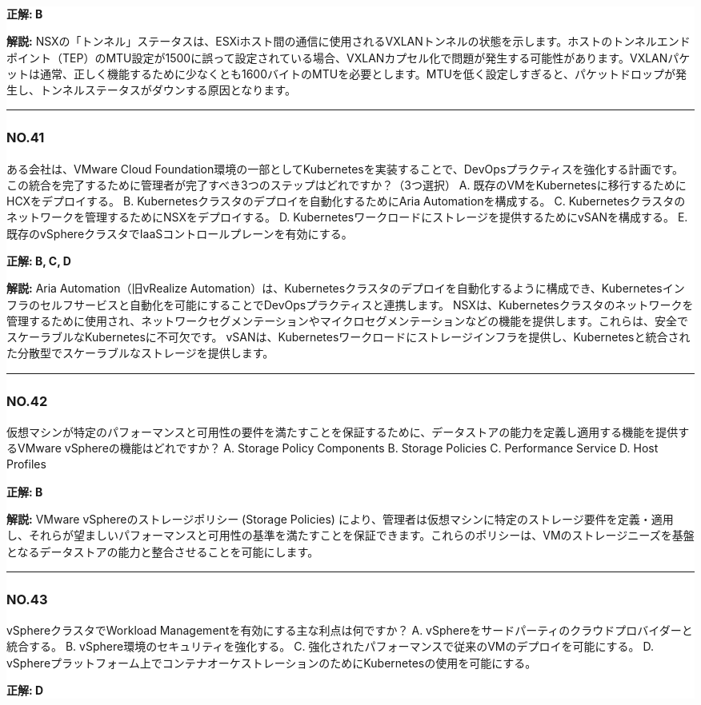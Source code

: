 **正解: B**

**解説:**
NSXの「トンネル」ステータスは、ESXiホスト間の通信に使用されるVXLANトンネルの状態を示します。ホストのトンネルエンドポイント（TEP）のMTU設定が1500に誤って設定されている場合、VXLANカプセル化で問題が発生する可能性があります。VXLANパケットは通常、正しく機能するために少なくとも1600バイトのMTUを必要とします。MTUを低く設定しすぎると、パケットドロップが発生し、トンネルステータスがダウンする原因となります。

---

### <a name="no41"></a>**NO.41** 

ある会社は、VMware Cloud Foundation環境の一部としてKubernetesを実装することで、DevOpsプラクティスを強化する計画です。
この統合を完了するために管理者が完了すべき3つのステップはどれですか？（3つ選択）
A. 既存のVMをKubernetesに移行するためにHCXをデプロイする。
B. Kubernetesクラスタのデプロイを自動化するためにAria Automationを構成する。
C. Kubernetesクラスタのネットワークを管理するためにNSXをデプロイする。
D. Kubernetesワークロードにストレージを提供するためにvSANを構成する。
E. 既存のvSphereクラスタでIaaSコントロールプレーンを有効にする。

**正解: B, C, D**

**解説:**
Aria Automation（旧vRealize Automation）は、Kubernetesクラスタのデプロイを自動化するように構成でき、Kubernetesインフラのセルフサービスと自動化を可能にすることでDevOpsプラクティスと連携します。
NSXは、Kubernetesクラスタのネットワークを管理するために使用され、ネットワークセグメンテーションやマイクロセグメンテーションなどの機能を提供します。これらは、安全でスケーラブルなKubernetesに不可欠です。
vSANは、Kubernetesワークロードにストレージインフラを提供し、Kubernetesと統合された分散型でスケーラブルなストレージを提供します。

---

### <a name="no42"></a>**NO.42** 

仮想マシンが特定のパフォーマンスと可用性の要件を満たすことを保証するために、データストアの能力を定義し適用する機能を提供するVMware vSphereの機能はどれですか？
A. Storage Policy Components
B. Storage Policies
C. Performance Service
D. Host Profiles

**正解: B**

**解説:**
VMware vSphereのストレージポリシー (Storage Policies) により、管理者は仮想マシンに特定のストレージ要件を定義・適用し、それらが望ましいパフォーマンスと可用性の基準を満たすことを保証できます。これらのポリシーは、VMのストレージニーズを基盤となるデータストアの能力と整合させることを可能にします。

---

### <a name="no43"></a>**NO.43** 

vSphereクラスタでWorkload Managementを有効にする主な利点は何ですか？
A. vSphereをサードパーティのクラウドプロバイダーと統合する。
B. vSphere環境のセキュリティを強化する。
C. 強化されたパフォーマンスで従来のVMのデプロイを可能にする。
D. vSphereプラットフォーム上でコンテナオーケストレーションのためにKubernetesの使用を可能にする。

**正解: D**
